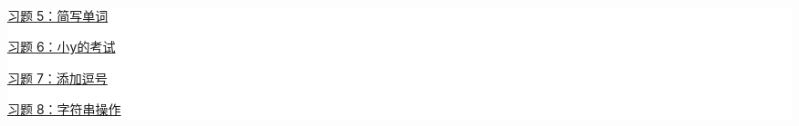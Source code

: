 [习题 5：简写单词](https://www.nowcoder.com/practice/0cfa856bf0d649b88f6260d878f35bb4?tpId=383)

[习题 6：小y的考试](https://www.nowcoder.com/practice/1a7a7c8d721547a29107cf02330ffe72?tpId=383)

[习题 7：添加逗号](https://www.nowcoder.com/practice/f51c317e745649c0900996fd3f683aed?tpId=383)

[习题 8：字符串操作](https://www.nowcoder.com/practice/06a5336b64e3481fbbcc1f7d5cba548d?tpId=383)
